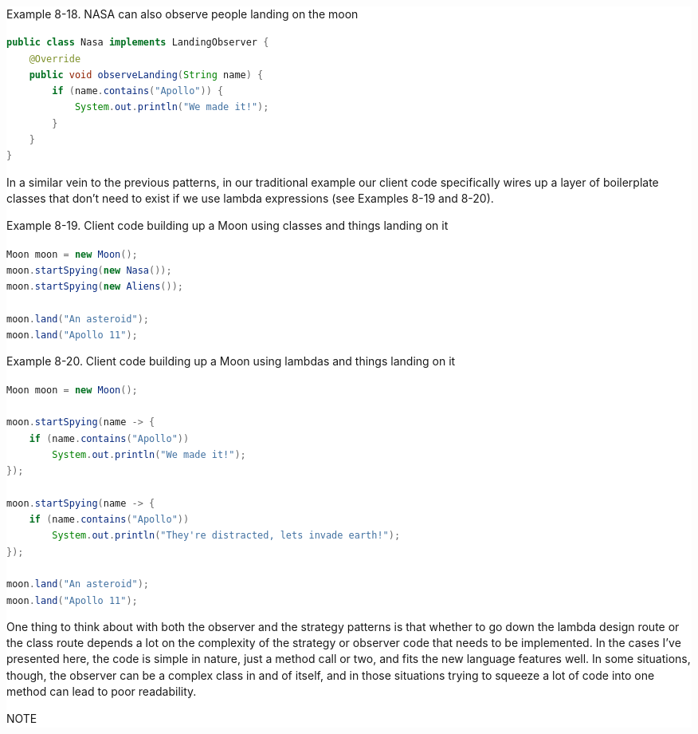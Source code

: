 Example 8-18. NASA can also observe people landing on the moon

```java
public class Nasa implements LandingObserver {
    @Override
    public void observeLanding(String name) {
        if (name.contains("Apollo")) {
            System.out.println("We made it!");
        }
    }
}
```

In a similar vein to the previous patterns, in our traditional example our client code specifically wires up a layer of boilerplate classes that don’t need to exist if we use lambda expressions (see Examples 8-19 and 8-20).

Example 8-19. Client code building up a Moon using classes and things landing on it

```java
Moon moon = new Moon();
moon.startSpying(new Nasa());
moon.startSpying(new Aliens());

moon.land("An asteroid");
moon.land("Apollo 11");
```

Example 8-20. Client code building up a Moon using lambdas and things landing on it

```java
Moon moon = new Moon();

moon.startSpying(name -> {
    if (name.contains("Apollo"))
        System.out.println("We made it!");
});

moon.startSpying(name -> {
    if (name.contains("Apollo"))
        System.out.println("They're distracted, lets invade earth!");
});

moon.land("An asteroid");
moon.land("Apollo 11");
```

One thing to think about with both the observer and the strategy patterns is that whether to go down the lambda design route or the class route depends a lot on the complexity of the strategy or observer code that needs to be implemented. In the cases I’ve presented here, the code is simple in nature, just a method call or two, and fits the new language features well. In some situations, though, the observer can be a complex class in and of itself, and in those situations trying to squeeze a lot of code into one method can lead to poor readability.

NOTE
